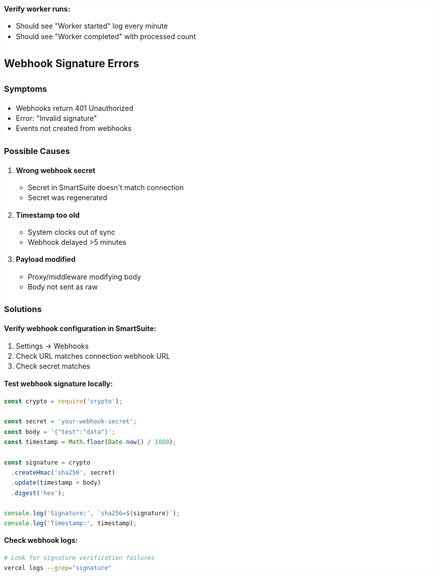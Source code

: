 **Verify worker runs:**
- Should see "Worker started" log every minute
- Should see "Worker completed" with processed count

## Webhook Signature Errors

### Symptoms
- Webhooks return 401 Unauthorized
- Error: "Invalid signature"
- Events not created from webhooks

### Possible Causes

1. **Wrong webhook secret**
   - Secret in SmartSuite doesn't match connection
   - Secret was regenerated

2. **Timestamp too old**
   - System clocks out of sync
   - Webhook delayed >5 minutes

3. **Payload modified**
   - Proxy/middleware modifying body
   - Body not sent as raw

### Solutions

**Verify webhook configuration in SmartSuite:**
1. Settings → Webhooks
2. Check URL matches connection webhook URL
3. Check secret matches

**Test webhook signature locally:**
```javascript
const crypto = require('crypto');

const secret = 'your-webhook-secret';
const body = '{"test":"data"}';
const timestamp = Math.floor(Date.now() / 1000);

const signature = crypto
  .createHmac('sha256', secret)
  .update(timestamp + body)
  .digest('hex');

console.log('Signature:', `sha256=${signature}`);
console.log('Timestamp:', timestamp);
```

**Check webhook logs:**
```bash
# Look for signature verification failures
vercel logs --grep="signature"
```
